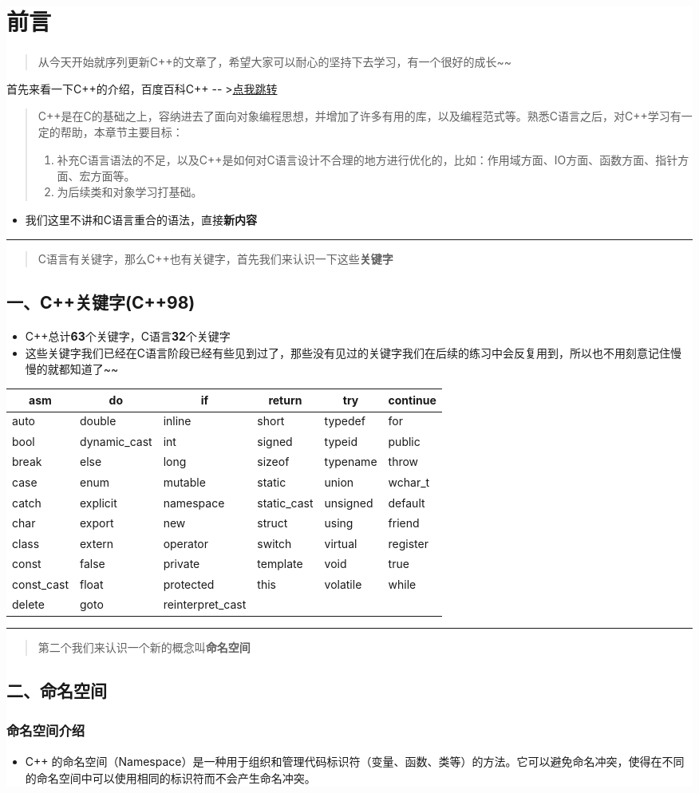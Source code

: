 
# 前言


>从今天开始就序列更新C++的文章了，希望大家可以耐心的坚持下去学习，有一个很好的成长~~


首先来看一下C++的介绍，百度百科C++ -- >[点我跳转](https://baike.baidu.com/item/C++/99272)


>C++是在C的基础之上，容纳进去了面向对象编程思想，并增加了许多有用的库，以及编程范式等。熟悉C语言之后，对C++学习有一定的帮助，本章节主要目标：
>1. 补充C语言语法的不足，以及C++是如何对C语言设计不合理的地方进行优化的，比如：作用域方面、IO方面、函数方面、指针方面、宏方面等。
>1. 为后续类和对象学习打基础。
- 我们这里不讲和C语言重合的语法，直接**新内容**

---

> C语言有关键字，那么C++也有关键字，首先我们来认识一下这些**关键字**


## 一、C++关键字(C++98)

- C++总计**63**个关键字，C语言**32**个关键字
- 这些关键字我们已经在C语言阶段已经有些见到过了，那些没有见过的关键字我们在后续的练习中会反复用到，所以也不用刻意记住慢慢的就都知道了~~

| asm        | do           | if               | return      | try      | continue |
| ---------- | ------------ | ---------------- | ----------- | -------- | -------- |
| auto       | double       | inline           | short       | typedef  | for      |
| bool       | dynamic_cast | int              | signed      | typeid   | public   |
| break      | else         | long             | sizeof      | typename | throw    |
| case       | enum         | mutable          | static      | union    | wchar_t  |
| catch      | explicit     | namespace        | static_cast | unsigned | default  |
| char       | export       | new              | struct      | using    | friend   |
| class      | extern       | operator         | switch      | virtual  | register |
| const      | false        | private          | template    | void     | true     |
| const_cast | float        | protected        | this        | volatile | while    |
| delete     | goto         | reinterpret_cast |             |          |          |


----

>第二个我们来认识一个新的概念叫**命名空间**

## 二、命名空间

### 命名空间介绍

- C++ 的命名空间（Namespace）是一种用于组织和管理代码标识符（变量、函数、类等）的方法。它可以避免命名冲突，使得在不同的命名空间中可以使用相同的标识符而不会产生命名冲突。
